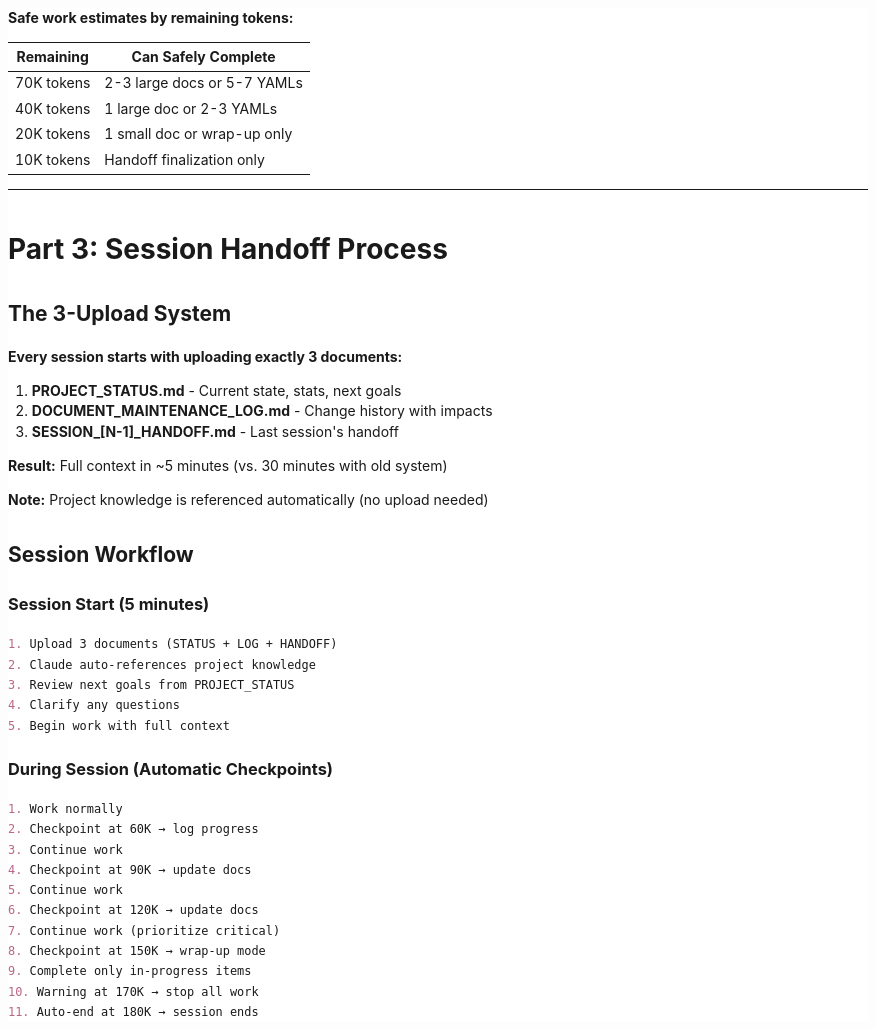 **Safe work estimates by remaining tokens:**

| Remaining | Can Safely Complete |
|-----------|---------------------|
| 70K tokens | 2-3 large docs or 5-7 YAMLs |
| 40K tokens | 1 large doc or 2-3 YAMLs |
| 20K tokens | 1 small doc or wrap-up only |
| 10K tokens | Handoff finalization only |

---

# Part 3: Session Handoff Process

## The 3-Upload System

**Every session starts with uploading exactly 3 documents:**

1. **PROJECT_STATUS.md** - Current state, stats, next goals
2. **DOCUMENT_MAINTENANCE_LOG.md** - Change history with impacts
3. **SESSION_[N-1]_HANDOFF.md** - Last session's handoff

**Result:** Full context in ~5 minutes (vs. 30 minutes with old system)

**Note:** Project knowledge is referenced automatically (no upload needed)

## Session Workflow

### Session Start (5 minutes)
```markdown
1. Upload 3 documents (STATUS + LOG + HANDOFF)
2. Claude auto-references project knowledge
3. Review next goals from PROJECT_STATUS
4. Clarify any questions
5. Begin work with full context
```

### During Session (Automatic Checkpoints)
```markdown
1. Work normally
2. Checkpoint at 60K → log progress
3. Continue work
4. Checkpoint at 90K → update docs
5. Continue work
6. Checkpoint at 120K → update docs
7. Continue work (prioritize critical)
8. Checkpoint at 150K → wrap-up mode
9. Complete only in-progress items
10. Warning at 170K → stop all work
11. Auto-end at 180K → session ends
```
